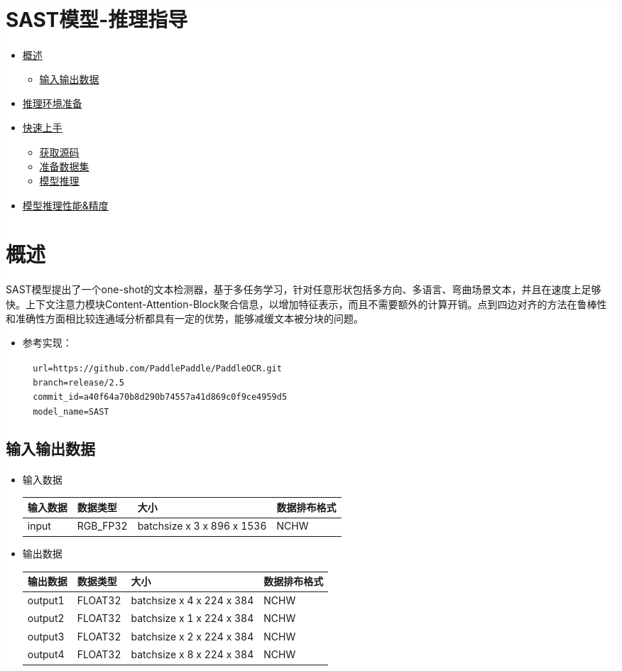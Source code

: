 # SAST模型-推理指导


- [概述](#ZH-CN_TOPIC_0000001172161501)

    - [输入输出数据](#section540883920406)



- [推理环境准备](#ZH-CN_TOPIC_0000001126281702)

- [快速上手](#ZH-CN_TOPIC_0000001126281700)

  - [获取源码](#section4622531142816)
  - [准备数据集](#section183221994411)
  - [模型推理](#section741711594517)

- [模型推理性能&精度](#ZH-CN_TOPIC_0000001172201573)





# 概述<a name="ZH-CN_TOPIC_0000001172161501"></a>

SAST模型提出了一个one-shot的文本检测器，基于多任务学习，针对任意形状包括多方向、多语言、弯曲场景文本，并且在速度上足够快。上下文注意力模块Content-Attention-Block聚合信息，以增加特征表示，而且不需要额外的计算开销。点到四边对齐的方法在鲁棒性和准确性方面相比较连通域分析都具有一定的优势，能够减缓文本被分块的问题。




- 参考实现：

  ```
	url=https://github.com/PaddlePaddle/PaddleOCR.git
	branch=release/2.5
	commit_id=a40f64a70b8d290b74557a41d869c0f9ce4959d5
	model_name=SAST
  ```
  






## 输入输出数据<a name="section540883920406"></a>

- 输入数据

  | 输入数据 | 数据类型 | 大小                      | 数据排布格式 |
  | -------- | -------- | ------------------------- | ------------ |
  | input    | RGB_FP32 | batchsize x 3 x 896 x 1536 | NCHW         |


- 输出数据

   | 输出数据 | 数据类型 | 大小     | 数据排布格式 |
   | -------- | -------- | -------- | ------------ |
   | output1  | FLOAT32  | batchsize x 4 x 224 x 384 | NCHW           |
   | output2  | FLOAT32  | batchsize x 1 x 224 x 384 | NCHW           |
   | output3  | FLOAT32  | batchsize x 2 x 224 x 384 | NCHW           |
   | output4  | FLOAT32  | batchsize x 8 x 224 x 384 | NCHW           |

